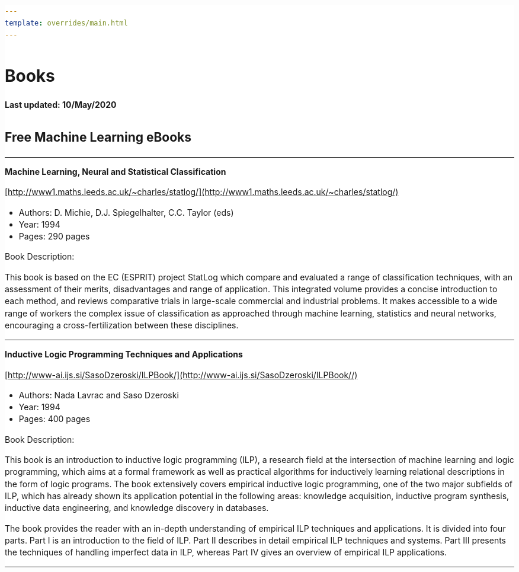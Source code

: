 ```yaml
---
template: overrides/main.html
---
```


# Books

**Last updated: 10/May/2020**<br>

## Free Machine Learning eBooks

---

**Machine Learning, Neural and Statistical Classification**

[http://www1.maths.leeds.ac.uk/~charles/statlog/](http://www1.maths.leeds.ac.uk/~charles/statlog/)

- Authors: D. Michie, D.J. Spiegelhalter, C.C. Taylor (eds)  
- Year: 1994
- Pages: 290 pages  

Book Description:

This book is based on the EC (ESPRIT) project StatLog which compare and evaluated a range of classification techniques, with an assessment of their merits, disadvantages and range of application. This integrated volume provides a concise introduction to each method, and reviews comparative trials in large-scale commercial and industrial problems. It makes accessible to a wide range of workers the complex issue of classification as approached through machine learning, statistics and neural networks, encouraging a cross-fertilization between these disciplines.

---


**Inductive Logic Programming Techniques and Applications**

[http://www-ai.ijs.si/SasoDzeroski/ILPBook/](http://www-ai.ijs.si/SasoDzeroski/ILPBook//)

- Authors: Nada Lavrac and Saso Dzeroski  
- Year: 1994
- Pages: 400 pages

Book Description:

This book is an introduction to inductive logic programming (ILP), a research field at the intersection of machine learning and logic programming, which aims at a formal framework as well as practical algorithms for inductively learning relational descriptions in the form of logic programs. The book extensively covers empirical inductive logic programming, one of the two major subfields of ILP, which has already shown its application potential in the following areas: knowledge acquisition, inductive program synthesis, inductive data engineering, and knowledge discovery in databases.

The book provides the reader with an in-depth understanding of empirical ILP techniques and applications. It is divided into four parts. Part I is an introduction to the field of ILP. Part II describes in detail empirical ILP techniques and systems. Part III presents the techniques of handling imperfect data in ILP, whereas Part IV gives an overview of empirical ILP applications.

---